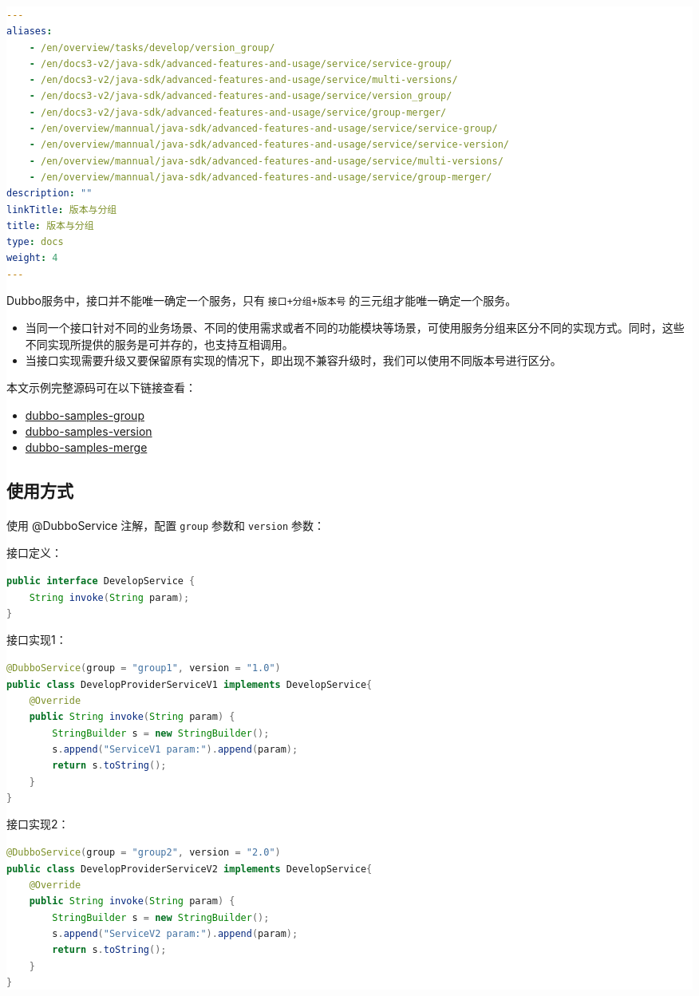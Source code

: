 ```yaml
---
aliases:
    - /en/overview/tasks/develop/version_group/
    - /en/docs3-v2/java-sdk/advanced-features-and-usage/service/service-group/
    - /en/docs3-v2/java-sdk/advanced-features-and-usage/service/multi-versions/
    - /en/docs3-v2/java-sdk/advanced-features-and-usage/service/version_group/
    - /en/docs3-v2/java-sdk/advanced-features-and-usage/service/group-merger/
    - /en/overview/mannual/java-sdk/advanced-features-and-usage/service/service-group/
    - /en/overview/mannual/java-sdk/advanced-features-and-usage/service/service-version/
    - /en/overview/mannual/java-sdk/advanced-features-and-usage/service/multi-versions/
    - /en/overview/mannual/java-sdk/advanced-features-and-usage/service/group-merger/
description: ""
linkTitle: 版本与分组
title: 版本与分组
type: docs
weight: 4
---
```


Dubbo服务中，接口并不能唯一确定一个服务，只有 `接口+分组+版本号` 的三元组才能唯一确定一个服务。

* 当同一个接口针对不同的业务场景、不同的使用需求或者不同的功能模块等场景，可使用服务分组来区分不同的实现方式。同时，这些不同实现所提供的服务是可并存的，也支持互相调用。
* 当接口实现需要升级又要保留原有实现的情况下，即出现不兼容升级时，我们可以使用不同版本号进行区分。

本文示例完整源码可在以下链接查看：
* [dubbo-samples-group](https://github.com/apache/dubbo-samples/tree/master/2-advanced/dubbo-samples-group)
* [dubbo-samples-version](https://github.com/apache/dubbo-samples/tree/master/2-advanced/dubbo-samples-version)
* [dubbo-samples-merge](https://github.com/apache/dubbo-samples/tree/master/2-advanced/dubbo-samples-merge)

## 使用方式
使用 @DubboService 注解，配置 `group` 参数和 `version` 参数：

接口定义：
```java
public interface DevelopService {
    String invoke(String param);
}
```

接口实现1：
```java
@DubboService(group = "group1", version = "1.0")
public class DevelopProviderServiceV1 implements DevelopService{
    @Override
    public String invoke(String param) {
        StringBuilder s = new StringBuilder();
        s.append("ServiceV1 param:").append(param);
        return s.toString();
    }
}
```
接口实现2：
```java
@DubboService(group = "group2", version = "2.0")
public class DevelopProviderServiceV2 implements DevelopService{
    @Override
    public String invoke(String param) {
        StringBuilder s = new StringBuilder();
        s.append("ServiceV2 param:").append(param);
        return s.toString();
    }
}
```